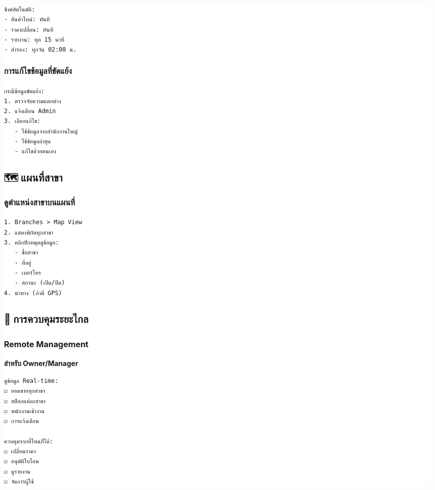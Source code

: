```
ซิงค์อัตโนมัติ:
- สินค้าใหม่: ทันที
- ราคาเปลี่ยน: ทันที
- รายงาน: ทุก 15 นาที
- สำรอง: ทุกวัน 02:00 น.
```

### การแก้ไขข้อมูลที่ขัดแย้ง

```
กรณีข้อมูลขัดแย้ง:
1. ตรวจจับความแตกต่าง
2. แจ้งเตือน Admin
3. เลือกแก้ไข:
   - ใช้ข้อมูลจากสำนักงานใหญ่
   - ใช้ข้อมูลล่าสุด
   - แก้ไขด้วยตนเอง
```

## 🗺️ แผนที่สาขา

### ดูตำแหน่งสาขาบนแผนที่

```
1. Branches > Map View
2. แสดงพิกัดทุกสาขา
3. คลิกปักหมุดดูข้อมูล:
   - ชื่อสาขา
   - ที่อยู่
   - เบอร์โทร
   - สถานะ (เปิด/ปิด)
4. นำทาง (ถ้ามี GPS)
```

## 📱 การควบคุมระยะไกล

### Remote Management

**สำหรับ Owner/Manager**
```
ดูข้อมูล Real-time:
☑ ยอดขายทุกสาขา
☑ สต็อกแต่ละสาขา
☑ พนักงานเข้างาน
☑ การแจ้งเตือน

ควบคุมจากที่ไหนก็ได้:
☑ เปลี่ยนราคา
☑ อนุมัติใบโอน
☑ ดูรายงาน
☑ จัดการผู้ใช้
```
